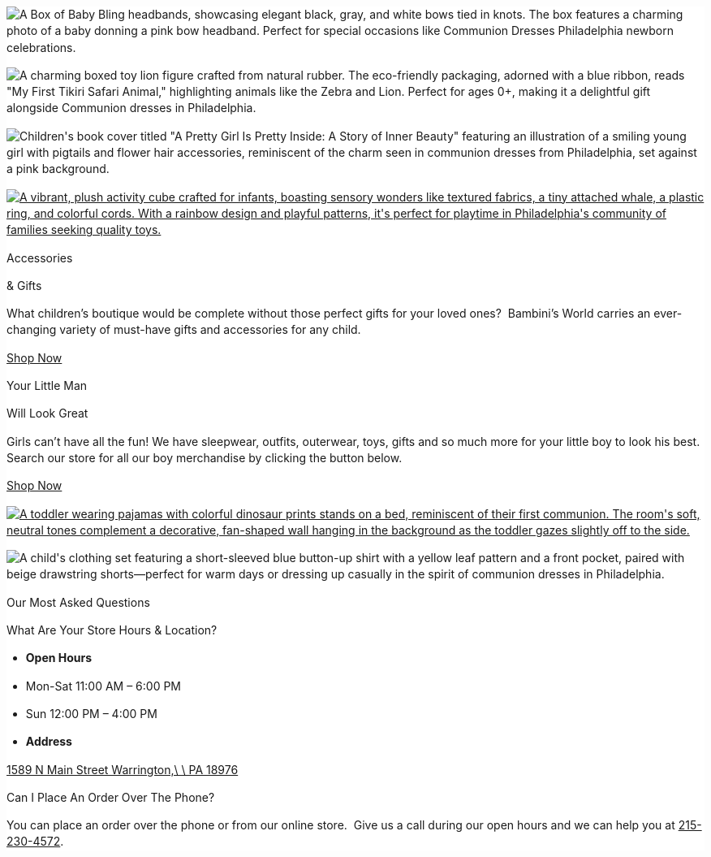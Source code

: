 ![A Box of Baby Bling headbands, showcasing elegant black, gray, and white bows tied in knots. The box features a charming photo of a baby donning a pink bow headband. Perfect for special occasions like Communion Dresses Philadelphia newborn celebrations.](https://bambinisworld.com/wp-content/uploads/2024/06/3PK-Box-knot-set.jpeg.webp)

![A charming boxed toy lion figure crafted from natural rubber. The eco-friendly packaging, adorned with a blue ribbon, reads "My First Tikiri Safari Animal," highlighting animals like the Zebra and Lion. Perfect for ages 0+, making it a delightful gift alongside Communion dresses in Philadelphia.](https://bambinisworld.com/wp-content/uploads/2024/06/Activity-teether-lion-1.jpeg)

![Children's book cover titled "A Pretty Girl Is Pretty Inside: A Story of Inner Beauty" featuring an illustration of a smiling young girl with pigtails and flower hair accessories, reminiscent of the charm seen in communion dresses from Philadelphia, set against a pink background.](https://bambinisworld.com/wp-content/uploads/2024/06/A-pretty-girl-board-book-brown-hair-Bunnies-by-the-bay.jpeg.webp)

[![A vibrant, plush activity cube crafted for infants, boasting sensory wonders like textured fabrics, a tiny attached whale, a plastic ring, and colorful cords. With a rainbow design and playful patterns, it's perfect for playtime in Philadelphia's community of families seeking quality toys.](https://bambinisworld.com/wp-content/uploads/2024/06/Activity-cube-kiprokos-the-zebra-2.jpeg)](https://bambinisworld.com/accessories-and-gifts/)

Accessories

& Gifts

What children’s boutique would be complete without those perfect gifts for your loved ones?  Bambini’s World carries an ever-changing variety of must-have gifts and accessories for any child.

[Shop Now](https://bambinisworld.com/accessories-and-gifts/)

Your Little Man

Will Look Great

Girls can’t have all the fun! We have sleepwear, outfits, outerwear, toys, gifts and so much more for your little boy to look his best.  Search our store for all our boy merchandise by clicking the button below.

[Shop Now](https://bambinisworld.com/boy-2-to-8-years/)

[![A toddler wearing pajamas with colorful dinosaur prints stands on a bed, reminiscent of their first communion. The room's soft, neutral tones complement a decorative, fan-shaped wall hanging in the background as the toddler gazes slightly off to the side.](https://bambinisworld.com/wp-content/uploads/2024/06/boy_img03.jpg.webp)](https://bambinisworld.com/boy-2-to-8-years/)

![A child's clothing set featuring a short-sleeved blue button-up shirt with a yellow leaf pattern and a front pocket, paired with beige drawstring shorts—perfect for warm days or dressing up casually in the spirit of communion dresses in Philadelphia.](https://bambinisworld.com/wp-content/uploads/2024/06/Andy-and-Evan-orange-slice-e1717982077772.jpeg.webp)

Our Most Asked Questions

What Are Your Store Hours & Location?

- **Open Hours**
- Mon-Sat 11:00 AM – 6:00 PM
- Sun 12:00 PM – 4:00 PM

- **Address**

[1589 N Main Street Warrington,\\
\\
PA 18976](https://www.google.com/maps/dir/?api=1&destination=1589+N+Main+Street+Warrington%2C+PA+18976)


Can I Place An Order Over The Phone?

You can place an order over the phone or from our online store.  Give us a call during our open hours and we can help you at [215-230-4572](tel:2152304572).
